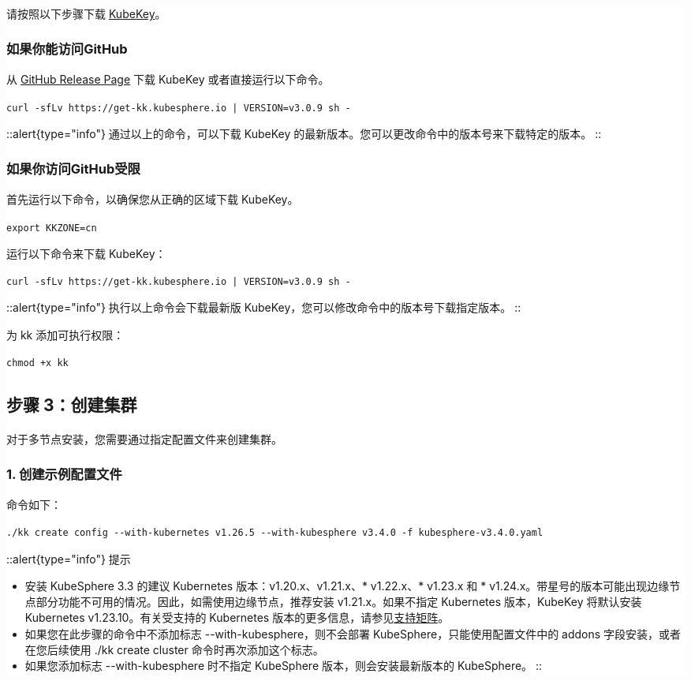 请按照以下步骤下载 [KubeKey](https://www.kubesphere.io/zh/docs/v3.3/installing-on-linux/introduction/kubekey)。

### 如果你能访问GitHub

从 [GitHub Release Page](https://github.com/kubesphere/kubekey/releases) 下载 KubeKey 或者直接运行以下命令。

```shell
curl -sfLv https://get-kk.kubesphere.io | VERSION=v3.0.9 sh -
```

::alert{type="info"}
通过以上的命令，可以下载 KubeKey 的最新版本。您可以更改命令中的版本号来下载特定的版本。
::

### 如果你访问GitHub受限

首先运行以下命令，以确保您从正确的区域下载 KubeKey。

```shell
export KKZONE=cn
```

运行以下命令来下载 KubeKey：

```shell
curl -sfLv https://get-kk.kubesphere.io | VERSION=v3.0.9 sh -
```

::alert{type="info"}
执行以上命令会下载最新版 KubeKey，您可以修改命令中的版本号下载指定版本。
::

为 kk 添加可执行权限：

```shell
chmod +x kk
```

## 步骤 3：创建集群

对于多节点安装，您需要通过指定配置文件来创建集群。

### 1. 创建示例配置文件

命令如下：

```shell
./kk create config --with-kubernetes v1.26.5 --with-kubesphere v3.4.0 -f kubesphere-v3.4.0.yaml
```

::alert{type="info"}
提示
- 安装 KubeSphere 3.3 的建议 Kubernetes 版本：v1.20.x、v1.21.x、* v1.22.x、* v1.23.x 和 *
  v1.24.x。带星号的版本可能出现边缘节点部分功能不可用的情况。因此，如需使用边缘节点，推荐安装 v1.21.x。如果不指定 Kubernetes
  版本，KubeKey 将默认安装 Kubernetes v1.23.10。有关受支持的 Kubernetes
  版本的更多信息，请参见[支持矩阵](https://www.kubesphere.io/zh/docs/v3.3/installing-on-linux/introduction/kubekey/#%e6%94%af%e6%8c%81%e7%9f%a9%e9%98%b5)。
- 如果您在此步骤的命令中不添加标志 --with-kubesphere，则不会部署 KubeSphere，只能使用配置文件中的 addons 字段安装，或者在您后续使用
  ./kk create cluster 命令时再次添加这个标志。
- 如果您添加标志 --with-kubesphere 时不指定 KubeSphere 版本，则会安装最新版本的 KubeSphere。
::
